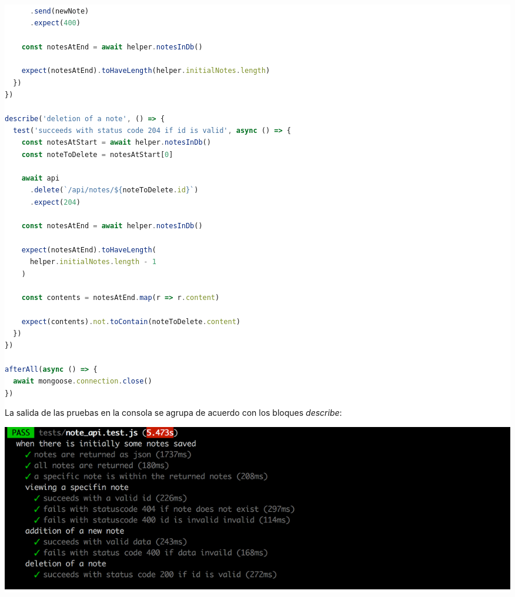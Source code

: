 ```js
      .send(newNote)
      .expect(400)

    const notesAtEnd = await helper.notesInDb()

    expect(notesAtEnd).toHaveLength(helper.initialNotes.length)
  })
})

describe('deletion of a note', () => {
  test('succeeds with status code 204 if id is valid', async () => {
    const notesAtStart = await helper.notesInDb()
    const noteToDelete = notesAtStart[0]

    await api
      .delete(`/api/notes/${noteToDelete.id}`)
      .expect(204)

    const notesAtEnd = await helper.notesInDb()

    expect(notesAtEnd).toHaveLength(
      helper.initialNotes.length - 1
    )

    const contents = notesAtEnd.map(r => r.content)

    expect(contents).not.toContain(noteToDelete.content)
  })
})

afterAll(async () => {
  await mongoose.connection.close()
})
```

La salida de las pruebas en la consola se agrupa de acuerdo con los bloques <i>describe</i>:

![salida de jest mostrando bloques describe agrupados](../../images/4/7.png)
